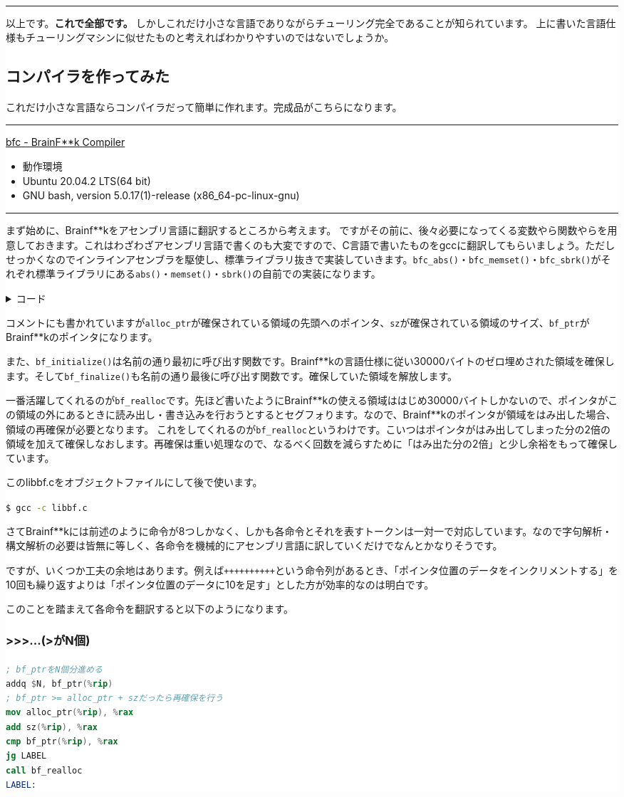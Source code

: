 ***

以上です。**これで全部です。**
しかしこれだけ小さな言語でありながらチューリング完全であることが知られています。
上に書いた言語仕様もチューリングマシンに似せたものと考えればわかりやすいのではないでしょうか。

## コンパイラを作ってみた
これだけ小さな言語ならコンパイラだって簡単に作れます。完成品がこちらになります。

***

[bfc - BrainF\*\*k Compiler](https://github.com/reika727/bfc)

* 動作環境
 * Ubuntu 20.04.2 LTS(64 bit)
 * GNU bash, version 5.0.17(1)-release (x86_64-pc-linux-gnu)

***

まず始めに、Brainf\*\*kをアセンブリ言語に翻訳するところから考えます。
ですがその前に、後々必要になってくる変数やら関数やらを用意しておきます。これはわざわざアセンブリ言語で書くのも大変ですので、C言語で書いたものをgccに翻訳してもらいましょう。ただしせっかくなのでインラインアセンブラを駆使し、標準ライブラリ抜きで実装していきます。`bfc_abs()`・`bfc_memset()`・`bfc_sbrk()`がそれぞれ標準ライブラリにある`abs()`・`memset()`・`sbrk()`の自前での実装になります。

<details><summary>コード</summary></details>

コメントにも書かれていますが`alloc_ptr`が確保されている領域の先頭へのポインタ、`sz`が確保されている領域のサイズ、`bf_ptr`がBrainf\*\*kのポインタになります。

また、`bf_initialize()`は名前の通り最初に呼び出す関数です。Brainf\*\*kの言語仕様に従い30000バイトのゼロ埋めされた領域を確保します。そして`bf_finalize()`も名前の通り最後に呼び出す関数です。確保していた領域を解放します。

一番活躍してくれるのが`bf_realloc`です。先ほど書いたようにBrainf\*\*kの使える領域ははじめ30000バイトしかないので、ポインタがこの領域の外にあるときに読み出し・書き込みを行おうとするとセグフォります。なので、Brainf\*\*kのポインタが領域をはみ出した場合、領域の再確保が必要となります。
これをしてくれるのが```bf_realloc```というわけです。こいつはポインタがはみ出してしまった分の2倍の領域を加えて確保しなおします。再確保は重い処理なので、なるべく回数を減らすために「はみ出た分の2倍」と少し余裕をもって確保しています。

このlibbf.cをオブジェクトファイルにして後で使います。

```bash
$ gcc -c libbf.c
```

さてBrainf\*\*kには前述のように命令が8つしかなく、しかも各命令とそれを表すトークンは一対一で対応しています。なので字句解析・構文解析の必要は皆無に等しく、各命令を機械的にアセンブリ言語に訳していくだけでなんとかなりそうです。

ですが、いくつか工夫の余地はあります。例えば`++++++++++`という命令列があるとき、「ポインタ位置のデータをインクリメントする」を10回も繰り返すよりは「ポインタ位置のデータに10を足す」とした方が効率的なのは明白です。

このことを踏まえて各命令を翻訳すると以下のようになります。

### >>>...(>がN個)
```nasm
; bf_ptrをN個分進める
addq $N, bf_ptr(%rip)
; bf_ptr >= alloc_ptr + szだったら再確保を行う
mov alloc_ptr(%rip), %rax
add sz(%rip), %rax
cmp bf_ptr(%rip), %rax
jg LABEL
call bf_realloc
LABEL:
```
